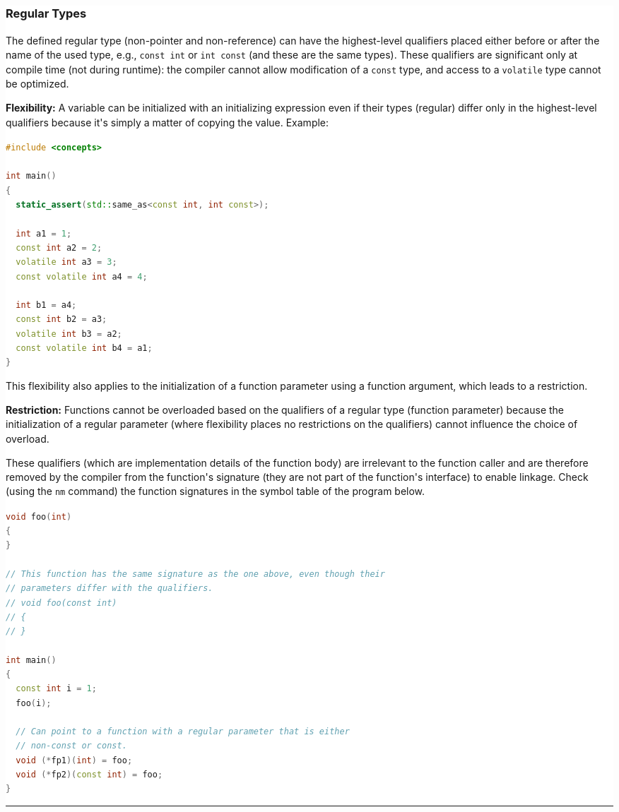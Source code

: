 
### **Regular Types**

The defined regular type (non-pointer and non-reference) can have the highest-level qualifiers placed either before or after the name of the used type, e.g., `const int` or `int const` (and these are the same types). These qualifiers are significant only at compile time (not during runtime): the compiler cannot allow modification of a `const` type, and access to a `volatile` type cannot be optimized.

**Flexibility:** A variable can be initialized with an initializing expression even if their types (regular) differ only in the highest-level qualifiers because it's simply a matter of copying the value. Example:

```cpp
#include <concepts>

int main()
{
  static_assert(std::same_as<const int, int const>);

  int a1 = 1;
  const int a2 = 2;
  volatile int a3 = 3;
  const volatile int a4 = 4;

  int b1 = a4;
  const int b2 = a3;
  volatile int b3 = a2;
  const volatile int b4 = a1;
}
```

This flexibility also applies to the initialization of a function parameter using a function argument, which leads to a restriction.

**Restriction:** Functions cannot be overloaded based on the qualifiers of a regular type (function parameter) because the initialization of a regular parameter (where flexibility places no restrictions on the qualifiers) cannot influence the choice of overload.

These qualifiers (which are implementation details of the function body) are irrelevant to the function caller and are therefore removed by the compiler from the function's signature (they are not part of the function's interface) to enable linkage. Check (using the `nm` command) the function signatures in the symbol table of the program below.

```cpp
void foo(int)
{
}

// This function has the same signature as the one above, even though their
// parameters differ with the qualifiers.
// void foo(const int)
// {
// }

int main()
{
  const int i = 1;
  foo(i);

  // Can point to a function with a regular parameter that is either
  // non-const or const.
  void (*fp1)(int) = foo;
  void (*fp2)(const int) = foo;
}
```

---